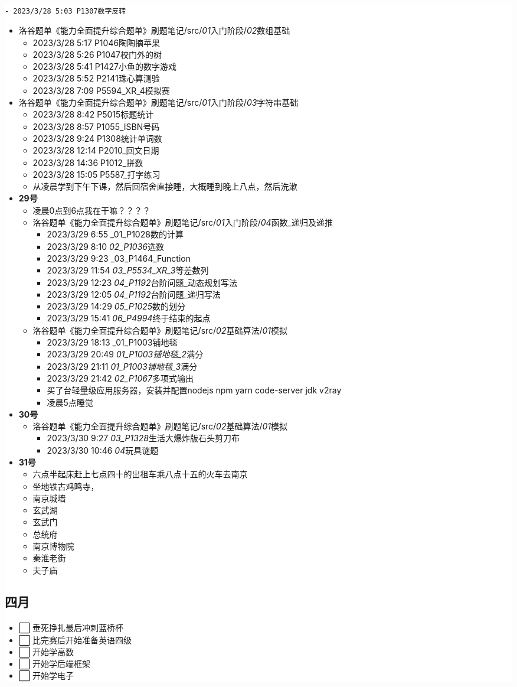     - 2023/3/28 5:03 P1307数字反转
  - 洛谷题单《能力全面提升综合题单》刷题笔记/src/*01*入门阶段/*02*数组基础
    - 2023/3/28 5:17 P1046陶陶摘苹果
    - 2023/3/28 5:26 P1047校门外的树
    - 2023/3/28 5:41 P1427小鱼的数字游戏
    - 2023/3/28 5:52 P2141珠心算测验
    - 2023/3/28 7:09 P5594_XR_4模拟赛
  - 洛谷题单《能力全面提升综合题单》刷题笔记/src/*01*入门阶段/*03*字符串基础
    - 2023/3/28 8:42 P5015标题统计
    - 2023/3/28 8:57 P1055_ISBN号码
    - 2023/3/28 9:24 P1308统计单词数
    - 2023/3/28 12:14 P2010\_回文日期
    - 2023/3/28 14:36 P1012\_拼数
    - 2023/3/28 15:05 P5587\_打字练习
    - 从凌晨学到下午下课，然后回宿舍直接睡，大概睡到晚上八点，然后洗漱
- **29号**
  - 凌晨0点到6点我在干嘛？？？？
  - 洛谷题单《能力全面提升综合题单》刷题笔记/src/*01*入门阶段/*04*函数\_递归及递推
    - 2023/3/29 6:55 \_01_P1028数的计算
    - 2023/3/29 8:10 *02_P1036*选数
    - 2023/3/29 9:23 \_03_P1464_Function
    - 2023/3/29 11:54 *03_P5534_XR_3*等差数列
    - 2023/3/29 12:23 *04_P1192*台阶问题\_动态规划写法
    - 2023/3/29 12:05 *04_P1192*台阶问题\_递归写法
    - 2023/3/29 14:29 *05_P1025*数的划分
    - 2023/3/29 15:41 *06_P4994*终于结束的起点
  - 洛谷题单《能力全面提升综合题单》刷题笔记/src/*02*基础算法/*01*模拟
    - 2023/3/29 18:13 \_01_P1003铺地毯
    - 2023/3/29 20:49 *01_P1003铺地毯\_2*满分
    - 2023/3/29 21:11 *01_P1003铺地毯\_3*满分
    - 2023/3/29 21:42 *02_P1067*多项式输出
    - 买了台轻量级应用服务器，安装并配置nodejs npm yarn code-server jdk v2ray
    - 凌晨5点睡觉
- **30号**
  - 洛谷题单《能力全面提升综合题单》刷题笔记/src/*02*基础算法/*01*模拟
    - 2023/3/30 9:27 *03_P1328*生活大爆炸版石头剪刀布
    - 2023/3/30 10:46 *04*玩具谜题
- **31号**
  - 六点半起床赶上七点四十的出租车乘八点十五的火车去南京
  - 坐地铁古鸡鸣寺，
  - 南京城墙
  - 玄武湖
  - 玄武门
  - 总统府
  - 南京博物院
  - 秦淮老街
  - 夫子庙

## 四月

- ⬜ 垂死挣扎最后冲刺蓝桥杯
- ⬜ 比完赛后开始准备英语四级
- ⬜ 开始学高数
- ⬜ 开始学后端框架
- ⬜ 开始学电子

